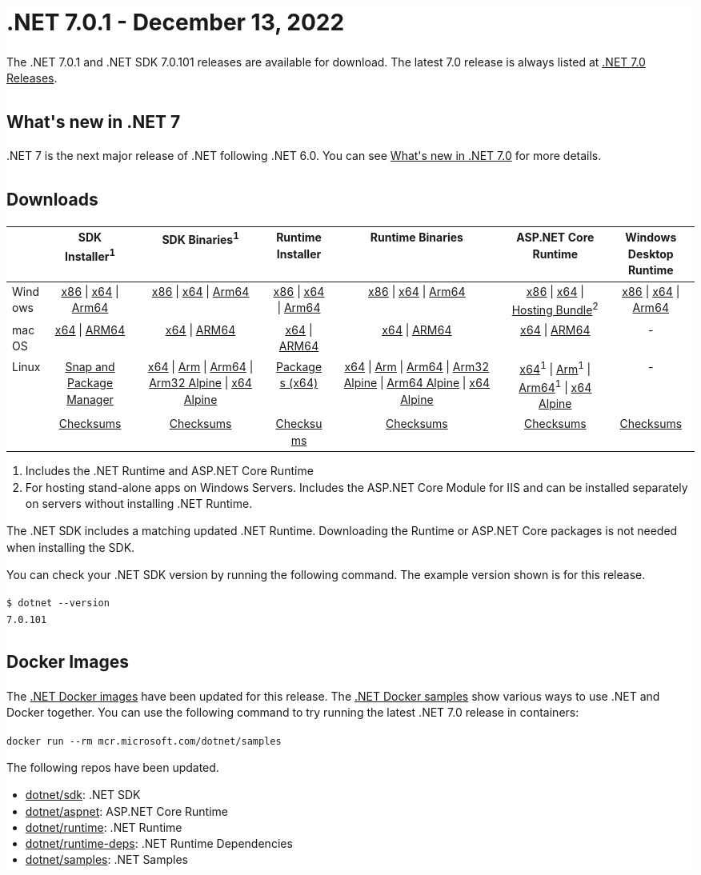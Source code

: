 # .NET 7.0.1  - December 13, 2022

The .NET 7.0.1 and .NET SDK 7.0.101 releases are available for download. The latest 7.0 release is always listed at [.NET 7.0 Releases](../README.md).

## What's new in .NET 7

.NET 7 is the next major release of .NET following .NET 6.0. You can see [What's new in .NET 7.0](https://learn.microsoft.com/dotnet/core/whats-new/dotnet-7) for more details.

## Downloads

|           | SDK Installer<sup>1</sup>                        | SDK Binaries<sup>1</sup>                 | Runtime Installer                                        | Runtime Binaries                                 | ASP.NET Core Runtime           |Windows Desktop Runtime          |
| --------- | :------------------------------------------:     | :----------------------:                 | :---------------------------:                            | :-------------------------:                      | :-----------------:            | :-----------------:            |
| Windows   | [x86][dotnet-sdk-win-x86.exe] \| [x64][dotnet-sdk-win-x64.exe] \| [Arm64][dotnet-sdk-win-arm64.exe] | [x86][dotnet-sdk-win-x86.zip] \| [x64][dotnet-sdk-win-x64.zip] \|  [Arm64][dotnet-sdk-win-arm64.zip] | [x86][dotnet-runtime-win-x86.exe] \| [x64][dotnet-runtime-win-x64.exe] \| [Arm64][dotnet-runtime-win-arm64.exe] | [x86][dotnet-runtime-win-x86.zip] \| [x64][dotnet-runtime-win-x64.zip] \| [Arm64][dotnet-runtime-win-arm64.zip] | [x86][aspnetcore-runtime-win-x86.exe] \| [x64][aspnetcore-runtime-win-x64.exe] \|<br/> [Hosting Bundle][dotnet-hosting-win.exe]<sup>2</sup> | [x86][windowsdesktop-runtime-win-x86.exe] \| [x64][windowsdesktop-runtime-win-x64.exe] \| [Arm64][windowsdesktop-runtime-win-arm64.exe] |
| macOS     | [x64][dotnet-sdk-osx-x64.pkg] \| [ARM64][dotnet-sdk-osx-arm64.pkg] | [x64][dotnet-sdk-osx-x64.tar.gz] \| [ARM64][dotnet-sdk-osx-arm64.tar.gz]  | [x64][dotnet-runtime-osx-x64.pkg] \| [ARM64][dotnet-runtime-osx-arm64.pkg] | [x64][dotnet-runtime-osx-x64.tar.gz] \| [ARM64][dotnet-runtime-osx-arm64.tar.gz]| [x64][aspnetcore-runtime-osx-x64.tar.gz] \| [ARM64][aspnetcore-runtime-osx-arm64.tar.gz] | - |<sup>1</sup>
| Linux     |  [Snap and Package Manager](../install-linux.md)  | [x64][dotnet-sdk-linux-x64.tar.gz] \| [Arm][dotnet-sdk-linux-arm.tar.gz]  \| [Arm64][dotnet-sdk-linux-arm64.tar.gz] \| [Arm32 Alpine][dotnet-sdk-linux-musl-arm.tar.gz]  \| [x64 Alpine][dotnet-sdk-linux-musl-x64.tar.gz] | [Packages (x64)][linux-packages] | [x64][dotnet-runtime-linux-x64.tar.gz] \| [Arm][dotnet-runtime-linux-arm.tar.gz] \| [Arm64][dotnet-runtime-linux-arm64.tar.gz] \| [Arm32 Alpine][dotnet-runtime-linux-musl-arm.tar.gz] \| [Arm64 Alpine][dotnet-runtime-linux-musl-arm64.tar.gz] \| [x64 Alpine][dotnet-runtime-linux-musl-x64.tar.gz]  | [x64][aspnetcore-runtime-linux-x64.tar.gz]<sup>1</sup>  \| [Arm][aspnetcore-runtime-linux-arm.tar.gz]<sup>1</sup> \| [Arm64][aspnetcore-runtime-linux-arm64.tar.gz]<sup>1</sup> \| [x64 Alpine][aspnetcore-runtime-linux-musl-x64.tar.gz] | - | <sup>1</sup> |
|  | [Checksums][checksums-sdk]                             | [Checksums][checksums-sdk]                                      | [Checksums][checksums-runtime]                             | [Checksums][checksums-runtime]  | [Checksums][checksums-runtime]  | [Checksums][checksums-runtime]


1. Includes the .NET Runtime and ASP.NET Core Runtime
2. For hosting stand-alone apps on Windows Servers. Includes the ASP.NET Core Module for IIS and can be installed separately on servers without installing .NET Runtime.


The .NET SDK includes a matching updated .NET Runtime. Downloading the Runtime or ASP.NET Core packages is not needed when installing the SDK.

You can check your .NET SDK version by running the following command. The example version shown is for this release.

```console
$ dotnet --version
7.0.101
```

## Docker Images

The [.NET Docker images](https://hub.docker.com/_/microsoft-dotnet) have been updated for this release. The [.NET Docker samples](https://github.com/dotnet/dotnet-docker/blob/main/samples/README.md) show various ways to use .NET and Docker together. You can use the following command to try running the latest .NET 7.0 release in containers:

```console
docker run --rm mcr.microsoft.com/dotnet/samples
```

The following repos have been updated.

* [dotnet/sdk](https://github.com/dotnet/dotnet-docker/blob/main/README.sdk.md): .NET SDK
* [dotnet/aspnet](https://github.com/dotnet/dotnet-docker/blob/main/README.aspnet.md): ASP.NET Core Runtime
* [dotnet/runtime](https://github.com/dotnet/dotnet-docker/blob/main/README.runtime.md): .NET Runtime
* [dotnet/runtime-deps](https://github.com/dotnet/dotnet-docker/blob/main/README.runtime.md): .NET Runtime Dependencies
* [dotnet/samples](https://github.com/dotnet/dotnet-docker/blob/main/README.samples.md): .NET Samples


[blob-runtime]: https://dotnetcli.blob.core.windows.net/dotnet/Runtime/
[blob-sdk]: https://dotnetcli.blob.core.windows.net/dotnet/Sdk/
[release-notes]: https://github.com/dotnet/core/blob/main/release-notes/7.0/7.0.1/7.0.1.md
[checksums-runtime]: https://dotnetcli.blob.core.windows.net/dotnet/checksums/7.0.1-sha.txt
[checksums-sdk]: https://dotnetcli.blob.core.windows.net/dotnet/checksums/7.0.1-sha.txt
[linux-install]: https://github.com/dotnet/core/blob/main/release-notes/7.0/install-linux.md
[linux-setup]: https://github.com/dotnet/core/blob/main/Documentation/linux-setup.md
[dotnet-blog]:  https://devblogs.microsoft.com/dotnet/december-2022-updates/
[aspnet-blog]: https://devblogs.microsoft.com/dotnet/asp-net-core-updates-in-dotnet-7
[ef-blog]: https://devblogs.microsoft.com/dotnet/announcing-ef7
[ef_bugs]: https://github.com/dotnet/efcore/issues?q=is%3Aissue+milestone%3A7.0.1+is%3Aclosed+label%3Atype-bug
[ef_features]: https://github.com/dotnet/efcore/issues?q=is%3Aissue+milestone%3A7.0.1+is%3Aclosed+label%3Atype-enhancement
[aspnet_bugs]: https://github.com/aspnet/AspNetCore/issues?q=is%3Aissue+milestone%3A7.0.1+label%3ADone+label%3Abug
[aspnet_features]: https://github.com/aspnet/AspNetCore/issues?q=is%3Aissue+milestone%3A7.0.1+label%3ADone+label%3Aenhancement
[runtime_bugs]: https://github.com/dotnet/runtime/issues?utf8=%E2%9C%93&q=is%3Aissue+milestone%3A7.0.1+label%3Abug+
[runtime_features]: https://github.com/dotnet/runtime/issues?q=is%3Aissue+milestone%3A7.0.1+label%3Aenhancement
[sdk_bugs]: https://github.com/dotnet/sdk/issues?q=is%3Aissue+is%3Aclosed+milestone%3A7.0.1xx
[linux-packages]: ../install-linux.md
[//]: # ( Runtime 7.0.1)
[dotnet-runtime-linux-arm.tar.gz]: https://download.visualstudio.microsoft.com/download/pr/6b9171b7-40cd-434f-89f4-d5cb4a7b2611/ff32fed2bbffab1661914d469afaea85/dotnet-runtime-7.0.1-linux-arm.tar.gz
[dotnet-runtime-linux-arm64.tar.gz]: https://download.visualstudio.microsoft.com/download/pr/038c1cc9-fcd5-4a0e-9547-acab08b0a4ee/c56e6ec6012bc6e9f52897166d543872/dotnet-runtime-7.0.1-linux-arm64.tar.gz
[dotnet-runtime-linux-musl-arm.tar.gz]: https://download.visualstudio.microsoft.com/download/pr/d699241f-5d19-4d95-b89f-663f74b1b00c/9ddc1099c11e7352be43c1521765ae37/dotnet-runtime-7.0.1-linux-musl-arm.tar.gz
[dotnet-runtime-linux-musl-arm64.tar.gz]: https://download.visualstudio.microsoft.com/download/pr/70c08eee-b8d7-40df-9f6a-6378ba3c29d5/88c83fe52589b3c12d1b79c944d2dfb0/dotnet-runtime-7.0.1-linux-musl-arm64.tar.gz
[dotnet-runtime-linux-musl-x64.tar.gz]: https://download.visualstudio.microsoft.com/download/pr/2591505f-76cc-4fb1-95a3-a988d87314c3/4a5051de9f5677771fcf91e6cb31810a/dotnet-runtime-7.0.1-linux-musl-x64.tar.gz
[dotnet-runtime-linux-x64.tar.gz]: https://download.visualstudio.microsoft.com/download/pr/0b330412-234f-48c5-957c-c3c8c854a400/8d9a07cc153fd16a828d78c136b47e6f/dotnet-runtime-7.0.1-linux-x64.tar.gz
[dotnet-runtime-osx-arm64.pkg]: https://download.visualstudio.microsoft.com/download/pr/3213306c-79a0-48a0-838b-c3df84e53832/742b1fc902f5cdb4d50b966957cb29e3/dotnet-runtime-7.0.1-osx-arm64.pkg
[dotnet-runtime-osx-arm64.tar.gz]: https://download.visualstudio.microsoft.com/download/pr/14304a5c-0fb7-42c4-b838-e5e9c9dc9d16/7da30cc174d04e0e5d3de1a3bb134eb7/dotnet-runtime-7.0.1-osx-arm64.tar.gz
[dotnet-runtime-osx-x64.pkg]: https://download.visualstudio.microsoft.com/download/pr/7f711bc0-aeea-41a0-b5fe-070305902f54/1d3703a0476e12d9b6ac96677c29e34d/dotnet-runtime-7.0.1-osx-x64.pkg
[dotnet-runtime-osx-x64.tar.gz]: https://download.visualstudio.microsoft.com/download/pr/45a4345a-ed55-49a9-ab5b-4e85e94f489f/54011a3f9000b22ecb3a823f8f1a6f7a/dotnet-runtime-7.0.1-osx-x64.tar.gz
[dotnet-runtime-win-arm64.exe]: https://download.visualstudio.microsoft.com/download/pr/0f738e58-6436-44e1-ac07-3e2aad62dd24/21a125f04fca616b3cac0eb83cf7bda7/dotnet-runtime-7.0.1-win-arm64.exe
[dotnet-runtime-win-arm64.zip]: https://download.visualstudio.microsoft.com/download/pr/2931bfa7-1c2f-4cc0-b3fe-30cf7f07d3bf/797778c09d866ddc58c755cadb30cdf0/dotnet-runtime-7.0.1-win-arm64.zip
[dotnet-runtime-win-x64.exe]: https://download.visualstudio.microsoft.com/download/pr/31036f6e-2dfd-4468-bd24-81b0c3bef0c2/364a812be1b32e22a16f911fa32b7a62/dotnet-runtime-7.0.1-win-x64.exe
[dotnet-runtime-win-x64.zip]: https://download.visualstudio.microsoft.com/download/pr/6f54d642-c177-427c-a7a1-026e63cc2ac9/bcd79d98b9e56fc339507ac802051efb/dotnet-runtime-7.0.1-win-x64.zip
[dotnet-runtime-win-x86.exe]: https://download.visualstudio.microsoft.com/download/pr/84313d3e-457a-482e-824c-9f1a4ee5260e/65b74b1137f0923e11372521ed595151/dotnet-runtime-7.0.1-win-x86.exe
[dotnet-runtime-win-x86.zip]: https://download.visualstudio.microsoft.com/download/pr/dd4fcb66-f054-46b6-b874-4ee2221144bb/47174b5a2e1c26cb5391cfadf01c2115/dotnet-runtime-7.0.1-win-x86.zip
[//]: # ( WindowsDesktop 7.0.1)
[windowsdesktop-runtime-win-arm64.exe]: https://download.visualstudio.microsoft.com/download/pr/310cb8eb-5672-4b92-bbbf-ecc80993f0f1/c85f4064aae422d1940982aa1812d8e0/windowsdesktop-runtime-7.0.1-win-arm64.exe
[windowsdesktop-runtime-win-arm64.zip]: https://download.visualstudio.microsoft.com/download/pr/b0cc5325-ebc4-4eea-939e-0af1c834f392/9e1b35bf2b9496a75c84a0c216486119/windowsdesktop-runtime-7.0.1-win-arm64.zip
[windowsdesktop-runtime-win-x64.exe]: https://download.visualstudio.microsoft.com/download/pr/04f1126b-2f97-45b8-838d-1844484af007/f9e892ad558abd3db479e16f65c762f3/windowsdesktop-runtime-7.0.1-win-x64.exe
[windowsdesktop-runtime-win-x64.zip]: https://download.visualstudio.microsoft.com/download/pr/c8e1d5c7-9134-4602-82d0-1a432bb85a31/d6ea5d12d114016756321ae9c77971bf/windowsdesktop-runtime-7.0.1-win-x64.zip
[windowsdesktop-runtime-win-x86.exe]: https://download.visualstudio.microsoft.com/download/pr/ccdf433a-4112-49d5-8ade-183dac308ac6/eec9e7b2843844a78d34c9c9916a63e5/windowsdesktop-runtime-7.0.1-win-x86.exe
[windowsdesktop-runtime-win-x86.zip]: https://download.visualstudio.microsoft.com/download/pr/652cb6bc-656c-47fc-ba47-fbc690267717/1f2ceb2e999b5dcb60725857b70d3fb7/windowsdesktop-runtime-7.0.1-win-x86.zip
[//]: # ( ASP 7.0.1)
[aspnetcore-runtime-linux-arm.tar.gz]: https://download.visualstudio.microsoft.com/download/pr/3e353b69-78d7-4223-86e9-77bd08c751a1/253e8781ea13f02cb25d64ac0119ceff/aspnetcore-runtime-7.0.1-linux-arm.tar.gz
[aspnetcore-runtime-linux-arm64.tar.gz]: https://download.visualstudio.microsoft.com/download/pr/e3d97ec5-f36c-45e5-bd0f-c58b0c468ec2/0b97b0983d826f854d9328165393bf1e/aspnetcore-runtime-7.0.1-linux-arm64.tar.gz
[aspnetcore-runtime-linux-musl-arm.tar.gz]: https://download.visualstudio.microsoft.com/download/pr/404ea979-baca-4013-a269-0977d3d5b244/8a35cc5ddc772c3c116883b510c751c1/aspnetcore-runtime-7.0.1-linux-musl-arm.tar.gz
[aspnetcore-runtime-linux-musl-arm64.tar.gz]: https://download.visualstudio.microsoft.com/download/pr/690c4e78-c977-4dd6-bda0-a29a43725ef5/8879713201ec0c197b3e843a12cbd43d/aspnetcore-runtime-7.0.1-linux-musl-arm64.tar.gz
[aspnetcore-runtime-linux-musl-x64.tar.gz]: https://download.visualstudio.microsoft.com/download/pr/94c8bcf8-2bbf-40a7-b5b5-bc312b465095/55cbcba3871c0174caff1352d5a8981a/aspnetcore-runtime-7.0.1-linux-musl-x64.tar.gz
[aspnetcore-runtime-linux-x64.tar.gz]: https://download.visualstudio.microsoft.com/download/pr/6f0e5e7f-cf41-4ece-a728-eab7894157cc/b043910ee98786617d99cef8e8914c23/aspnetcore-runtime-7.0.1-linux-x64.tar.gz
[aspnetcore-runtime-osx-arm64.tar.gz]: https://download.visualstudio.microsoft.com/download/pr/0c8fce04-9135-4e2d-af4f-ef8b23a1e467/67493d21915b734225ded1ac7c311005/aspnetcore-runtime-7.0.1-osx-arm64.tar.gz
[aspnetcore-runtime-osx-x64.tar.gz]: https://download.visualstudio.microsoft.com/download/pr/3d8f8533-29b6-44b4-9b12-12dd99e8380a/70eda23293055dfa566386c4b6e71ebc/aspnetcore-runtime-7.0.1-osx-x64.tar.gz
[aspnetcore-runtime-win-arm64.zip]: https://download.visualstudio.microsoft.com/download/pr/156f4ded-c658-490a-b5a4-9964d0a60582/90d974aeed5cdaddf0fa1c23b8579142/aspnetcore-runtime-7.0.1-win-arm64.zip
[aspnetcore-runtime-win-x64.exe]: https://download.visualstudio.microsoft.com/download/pr/aeb10637-cad6-4012-9d07-d1d5c99b0ed3/b7d16e58e43d05fb9490b47a23062604/aspnetcore-runtime-7.0.1-win-x64.exe
[aspnetcore-runtime-win-x64.zip]: https://download.visualstudio.microsoft.com/download/pr/5fa10f19-3c28-48f5-80d7-ad3fa3c7c8f6/2792440586b3ad7198b175a420d2f5ac/aspnetcore-runtime-7.0.1-win-x64.zip
[aspnetcore-runtime-win-x86.exe]: https://download.visualstudio.microsoft.com/download/pr/97aa4501-7ce1-44a6-82bf-dd163af6dc68/39205a30b68f0f302ad5959d4734ff7b/aspnetcore-runtime-7.0.1-win-x86.exe
[aspnetcore-runtime-win-x86.zip]: https://download.visualstudio.microsoft.com/download/pr/803d89f6-7e2c-4af0-9908-05ffeef3e158/e45d67f632709286e046759545e9f87f/aspnetcore-runtime-7.0.1-win-x86.zip
[dotnet-hosting-win.exe]: https://download.visualstudio.microsoft.com/download/pr/352e02d2-66be-48d5-b9bf-959a9a02982d/e29621ccbdb41d69b06bb29b4434b13a/dotnet-hosting-7.0.1-win.exe
[//]: # ( SDK 7.0.101)
[dotnet-sdk-linux-arm.tar.gz]: https://download.visualstudio.microsoft.com/download/pr/47ad40b2-9def-407d-bc2e-9aaee72d7aff/49b0efe2a12409e3577b6bf07cf22413/dotnet-sdk-7.0.101-linux-arm.tar.gz
[dotnet-sdk-linux-arm64.tar.gz]: https://download.visualstudio.microsoft.com/download/pr/caa0e6fb-770c-4b21-ba55-30154a7a9e11/3231af451861147352aaf43cf23b16ea/dotnet-sdk-7.0.101-linux-arm64.tar.gz
[dotnet-sdk-linux-musl-arm.tar.gz]: https://download.visualstudio.microsoft.com/download/pr/bde0b4e5-2b2c-4046-a74f-6618bfa8ab8a/3170cd4312552c2eba2a0de3acd85337/dotnet-sdk-7.0.101-linux-musl-arm.tar.gz
[dotnet-sdk-linux-musl-arm64.tar.gz]: https://download.visualstudio.microsoft.com/download/pr/99a7ae17-a6a6-4685-b56c-aa16725d4b09/44d53b4831cfc08b4b489cca8cc32726/dotnet-sdk-7.0.101-linux-musl-arm64.tar.gz
[dotnet-sdk-linux-musl-x64.tar.gz]: https://download.visualstudio.microsoft.com/download/pr/0505e23d-d976-4f2b-bf7f-6dda8e367434/05db9742841f8ad46f2e7d8e5eeafb5e/dotnet-sdk-7.0.101-linux-musl-x64.tar.gz
[dotnet-sdk-linux-x64.tar.gz]: https://download.visualstudio.microsoft.com/download/pr/7fe73a07-575d-4cb4-b2d3-c23d89e5085f/d8b2b7e1c0ed99c1144638d907c6d152/dotnet-sdk-7.0.101-linux-x64.tar.gz
[dotnet-sdk-osx-arm64.pkg]: https://download.visualstudio.microsoft.com/download/pr/ea9de698-864c-4ddb-8ff3-1bf068c6b1a7/cf5d147f2c167317394058deb4d4b0a7/dotnet-sdk-7.0.101-osx-arm64.pkg
[dotnet-sdk-osx-arm64.tar.gz]: https://download.visualstudio.microsoft.com/download/pr/d9df94f7-3ea2-41b6-abde-dcb9caa87056/9df759093dcdbc1a1b98feede2da8aaa/dotnet-sdk-7.0.101-osx-arm64.tar.gz
[dotnet-sdk-osx-x64.pkg]: https://download.visualstudio.microsoft.com/download/pr/937c147f-28e2-4f09-b775-c3e3f910fa92/d44e678722d66d028061cd3cf09bfebd/dotnet-sdk-7.0.101-osx-x64.pkg
[dotnet-sdk-osx-x64.tar.gz]: https://download.visualstudio.microsoft.com/download/pr/58c27f9f-f988-4a42-be1a-0747657952f0/32c855c8c0ff149e4b3662ff3bc3e632/dotnet-sdk-7.0.101-osx-x64.tar.gz
[dotnet-sdk-win-arm64.exe]: https://download.visualstudio.microsoft.com/download/pr/5e954c7e-1458-41d8-8d12-1b8dbd48267c/70ec09dd21f4e889660ff91b6a7af2c5/dotnet-sdk-7.0.101-win-arm64.exe
[dotnet-sdk-win-arm64.zip]: https://download.visualstudio.microsoft.com/download/pr/6ce04a7f-c96a-40f2-93ee-7054ceff00c6/4a4dd2950f3de9f053ffd5a99bd6a19c/dotnet-sdk-7.0.101-win-arm64.zip
[dotnet-sdk-win-x64.exe]: https://download.visualstudio.microsoft.com/download/pr/35660869-0942-4c5d-8692-6e0d4040137a/4921a36b578d8358dac4c27598519832/dotnet-sdk-7.0.101-win-x64.exe
[dotnet-sdk-win-x64.zip]: https://download.visualstudio.microsoft.com/download/pr/25a8e07d-21fb-46fe-a21e-33c7972d4683/50ba527abe01a9619ace5d8cc2450b70/dotnet-sdk-7.0.101-win-x64.zip
[dotnet-sdk-win-x86.exe]: https://download.visualstudio.microsoft.com/download/pr/5ef833cd-af50-4be1-ab11-6568fd1d5df0/c194ec2852c740f3bee21a6cedc1f96c/dotnet-sdk-7.0.101-win-x86.exe
[dotnet-sdk-win-x86.zip]: https://download.visualstudio.microsoft.com/download/pr/5bf770d9-ed64-4185-abdb-e0d966c563cb/5a46d049f46f28dd753aeb7a3a292af8/dotnet-sdk-7.0.101-win-x86.zip
